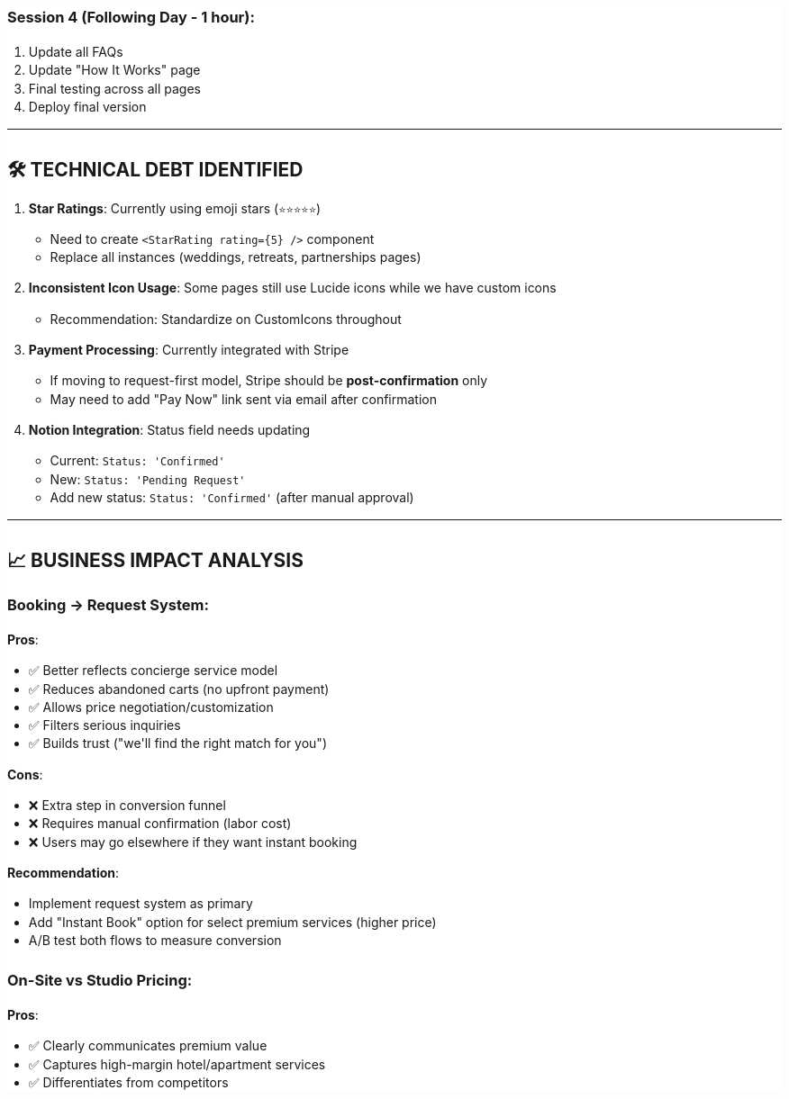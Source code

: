 ### Session 4 (Following Day - 1 hour):
1. Update all FAQs
2. Update "How It Works" page
3. Final testing across all pages
4. Deploy final version

---

## 🛠️ TECHNICAL DEBT IDENTIFIED

1. **Star Ratings**: Currently using emoji stars (`⭐⭐⭐⭐⭐`)
   - Need to create `<StarRating rating={5} />` component
   - Replace all instances (weddings, retreats, partnerships pages)

2. **Inconsistent Icon Usage**: Some pages still use Lucide icons while we have custom icons
   - Recommendation: Standardize on CustomIcons throughout

3. **Payment Processing**: Currently integrated with Stripe
   - If moving to request-first model, Stripe should be **post-confirmation** only
   - May need to add "Pay Now" link sent via email after confirmation

4. **Notion Integration**: Status field needs updating
   - Current: `Status: 'Confirmed'`
   - New: `Status: 'Pending Request'`
   - Add new status: `Status: 'Confirmed'` (after manual approval)

---

## 📈 BUSINESS IMPACT ANALYSIS

### Booking → Request System:

**Pros**:
- ✅ Better reflects concierge service model
- ✅ Reduces abandoned carts (no upfront payment)
- ✅ Allows price negotiation/customization
- ✅ Filters serious inquiries
- ✅ Builds trust ("we'll find the right match for you")

**Cons**:
- ❌ Extra step in conversion funnel
- ❌ Requires manual confirmation (labor cost)
- ❌ Users may go elsewhere if they want instant booking

**Recommendation**:
- Implement request system as primary
- Add "Instant Book" option for select premium services (higher price)
- A/B test both flows to measure conversion

### On-Site vs Studio Pricing:

**Pros**:
- ✅ Clearly communicates premium value
- ✅ Captures high-margin hotel/apartment services
- ✅ Differentiates from competitors
